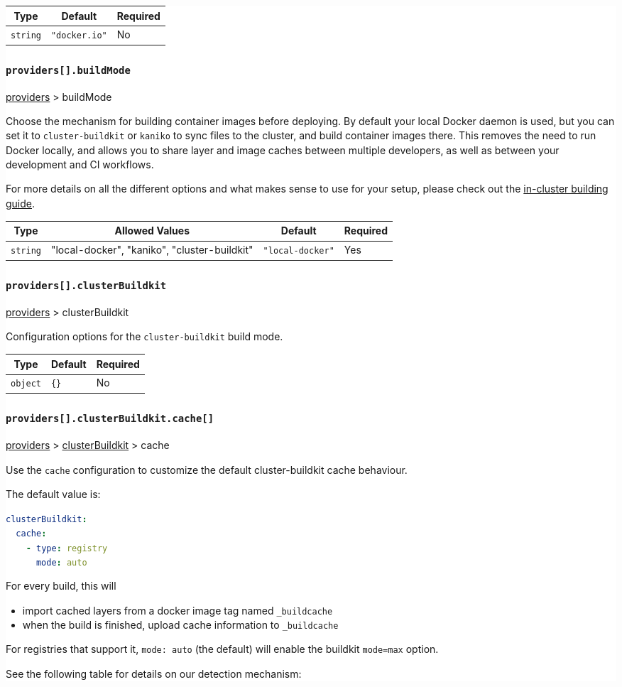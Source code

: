 | Type     | Default       | Required |
| -------- | ------------- | -------- |
| `string` | `"docker.io"` | No       |

### `providers[].buildMode`

[providers](#providers) > buildMode

Choose the mechanism for building container images before deploying. By default your local Docker daemon is used, but you can set it to `cluster-buildkit` or `kaniko` to sync files to the cluster, and build container images there. This removes the need to run Docker locally, and allows you to share layer and image caches between multiple developers, as well as between your development and CI workflows.

For more details on all the different options and what makes sense to use for your setup, please check out the [in-cluster building guide](https://docs.garden.io/kubernetes-plugins/guides/in-cluster-building).

| Type     | Allowed Values                               | Default          | Required |
| -------- | -------------------------------------------- | ---------------- | -------- |
| `string` | "local-docker", "kaniko", "cluster-buildkit" | `"local-docker"` | Yes      |

### `providers[].clusterBuildkit`

[providers](#providers) > clusterBuildkit

Configuration options for the `cluster-buildkit` build mode.

| Type     | Default | Required |
| -------- | ------- | -------- |
| `object` | `{}`    | No       |

### `providers[].clusterBuildkit.cache[]`

[providers](#providers) > [clusterBuildkit](#providersclusterbuildkit) > cache

Use the `cache` configuration to customize the default cluster-buildkit cache behaviour.

The default value is:
```yaml
clusterBuildkit:
  cache:
    - type: registry
      mode: auto
```

For every build, this will
- import cached layers from a docker image tag named `_buildcache`
- when the build is finished, upload cache information to `_buildcache`

For registries that support it, `mode: auto` (the default) will enable the buildkit `mode=max`
option.

See the following table for details on our detection mechanism:
